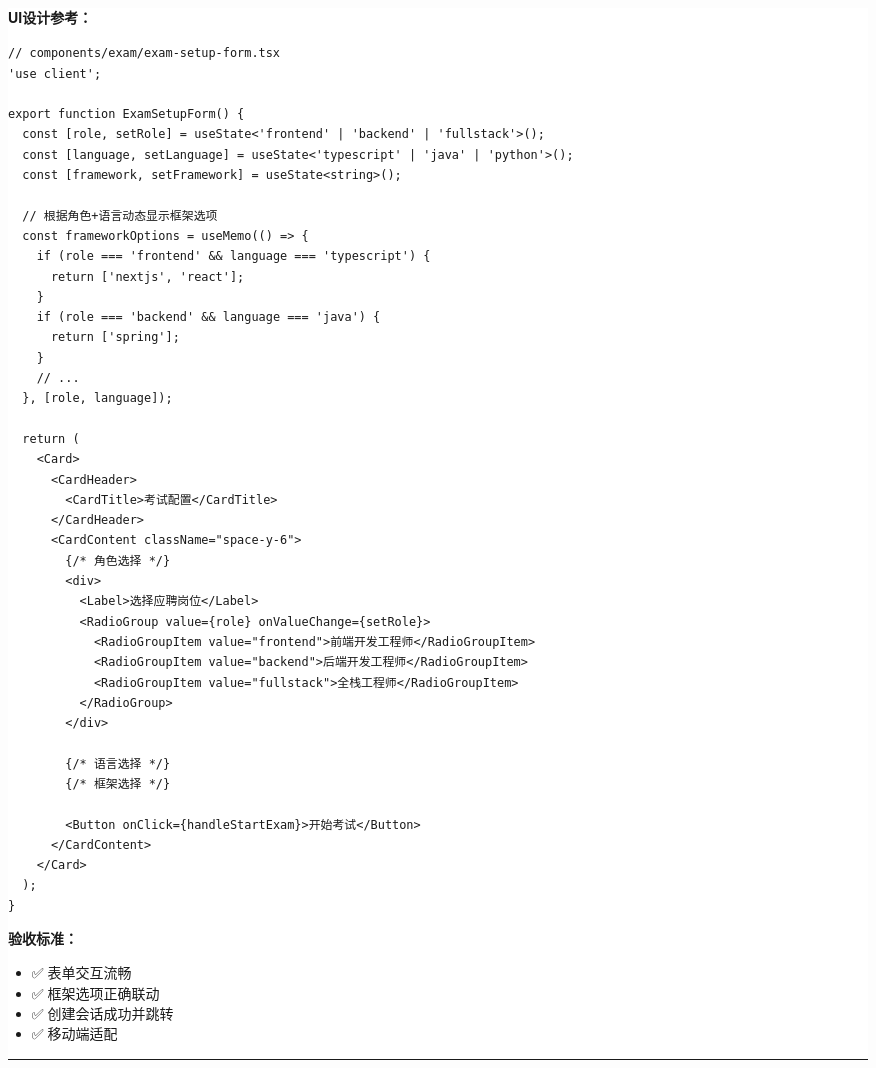 **UI设计参考：**
```tsx
// components/exam/exam-setup-form.tsx
'use client';

export function ExamSetupForm() {
  const [role, setRole] = useState<'frontend' | 'backend' | 'fullstack'>();
  const [language, setLanguage] = useState<'typescript' | 'java' | 'python'>();
  const [framework, setFramework] = useState<string>();

  // 根据角色+语言动态显示框架选项
  const frameworkOptions = useMemo(() => {
    if (role === 'frontend' && language === 'typescript') {
      return ['nextjs', 'react'];
    }
    if (role === 'backend' && language === 'java') {
      return ['spring'];
    }
    // ...
  }, [role, language]);

  return (
    <Card>
      <CardHeader>
        <CardTitle>考试配置</CardTitle>
      </CardHeader>
      <CardContent className="space-y-6">
        {/* 角色选择 */}
        <div>
          <Label>选择应聘岗位</Label>
          <RadioGroup value={role} onValueChange={setRole}>
            <RadioGroupItem value="frontend">前端开发工程师</RadioGroupItem>
            <RadioGroupItem value="backend">后端开发工程师</RadioGroupItem>
            <RadioGroupItem value="fullstack">全栈工程师</RadioGroupItem>
          </RadioGroup>
        </div>

        {/* 语言选择 */}
        {/* 框架选择 */}

        <Button onClick={handleStartExam}>开始考试</Button>
      </CardContent>
    </Card>
  );
}
```

**验收标准：**
- ✅ 表单交互流畅
- ✅ 框架选项正确联动
- ✅ 创建会话成功并跳转
- ✅ 移动端适配

---